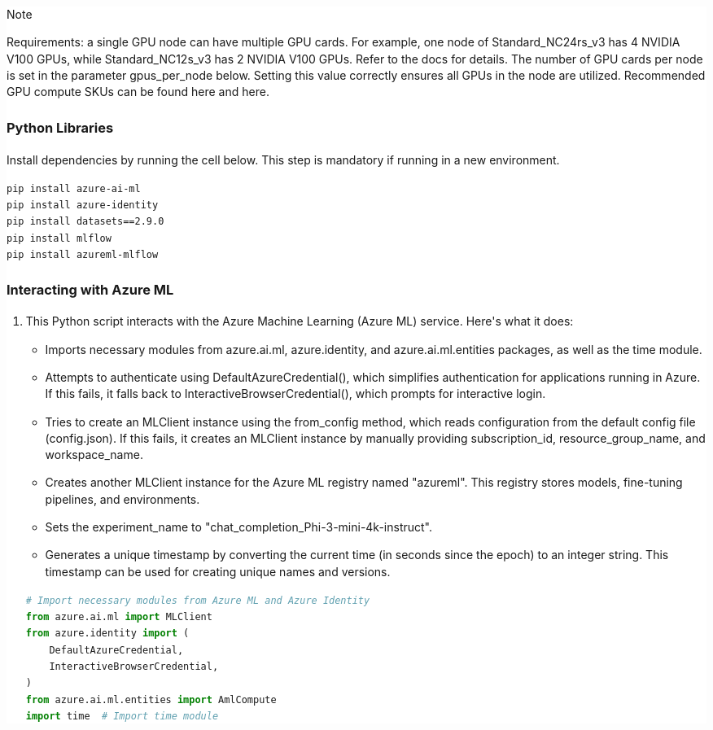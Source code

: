 > [!NOTE]
> Requirements: a single GPU node can have multiple GPU cards. For example, one node of Standard_NC24rs_v3 has 4 NVIDIA V100 GPUs, while Standard_NC12s_v3 has 2 NVIDIA V100 GPUs. Refer to the docs for details. The number of GPU cards per node is set in the parameter gpus_per_node below. Setting this value correctly ensures all GPUs in the node are utilized. Recommended GPU compute SKUs can be found here and here.

### Python Libraries

Install dependencies by running the cell below. This step is mandatory if running in a new environment.

```bash
pip install azure-ai-ml
pip install azure-identity
pip install datasets==2.9.0
pip install mlflow
pip install azureml-mlflow
```

### Interacting with Azure ML

1. This Python script interacts with the Azure Machine Learning (Azure ML) service. Here's what it does:

    - Imports necessary modules from azure.ai.ml, azure.identity, and azure.ai.ml.entities packages, as well as the time module.

    - Attempts to authenticate using DefaultAzureCredential(), which simplifies authentication for applications running in Azure. If this fails, it falls back to InteractiveBrowserCredential(), which prompts for interactive login.

    - Tries to create an MLClient instance using the from_config method, which reads configuration from the default config file (config.json). If this fails, it creates an MLClient instance by manually providing subscription_id, resource_group_name, and workspace_name.

    - Creates another MLClient instance for the Azure ML registry named "azureml". This registry stores models, fine-tuning pipelines, and environments.

    - Sets the experiment_name to "chat_completion_Phi-3-mini-4k-instruct".

    - Generates a unique timestamp by converting the current time (in seconds since the epoch) to an integer string. This timestamp can be used for creating unique names and versions.

    ```python
    # Import necessary modules from Azure ML and Azure Identity
    from azure.ai.ml import MLClient
    from azure.identity import (
        DefaultAzureCredential,
        InteractiveBrowserCredential,
    )
    from azure.ai.ml.entities import AmlCompute
    import time  # Import time module
    